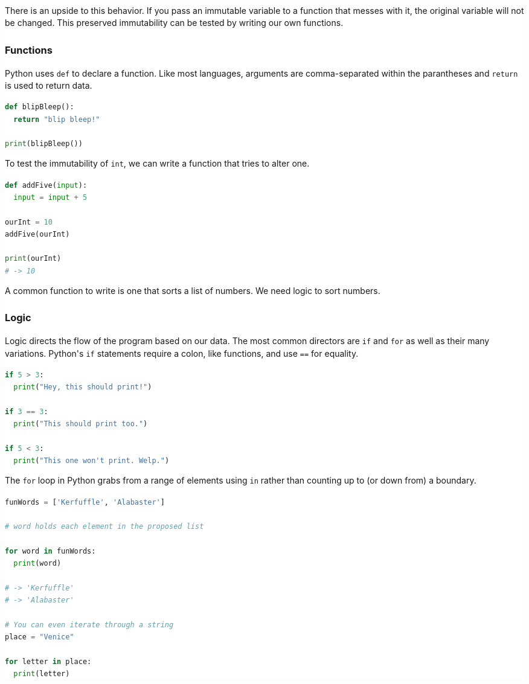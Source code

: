 
There is an upside to this behavior. If you pass an immutable variable to a function that messes with it, the original variable will not be changed. This preserved immutability can be tested by writing our own functions.


### Functions

Python uses `def` to declare a function. Like most languages, arguments are comma-separated within the parantheses and `return` is used to return data.

```python
def blipBleep():
  return "blip bleep!"

print(blipBleep())
```

To test the immutability of `int`, we can write a function that tries to alter one.

```python
def addFive(input):
  input = input + 5

ourInt = 10
addFive(ourInt)

print(ourInt)
# -> 10
```

A common function to write is one that sorts a list of numbers. We need logic to sort numbers.


### Logic
Logic directs the flow of the program based on our data. The most common directors are `if` and `for` as well as their many variations. Python's `if` statements require a colon, like functions, and use `==` for equality.

```python
if 5 > 3:
  print("Hey, this should print!")

if 3 == 3:
  print("This should print too.")

if 5 < 3:
  print("This one won't print. Welp.")
```

The `for` loop in Python grabs from a range of elements using `in` rather than counting up to (or down from) a boundary.

```python
funWords = ['Kerfuffle', 'Alabaster']

# word holds each element in the proposed list

for word in funWords:
  print(word)

# -> 'Kerfuffle' 
# -> 'Alabaster'

# You can even iterate through a string
place = "Venice"

for letter in place:
  print(letter)
```